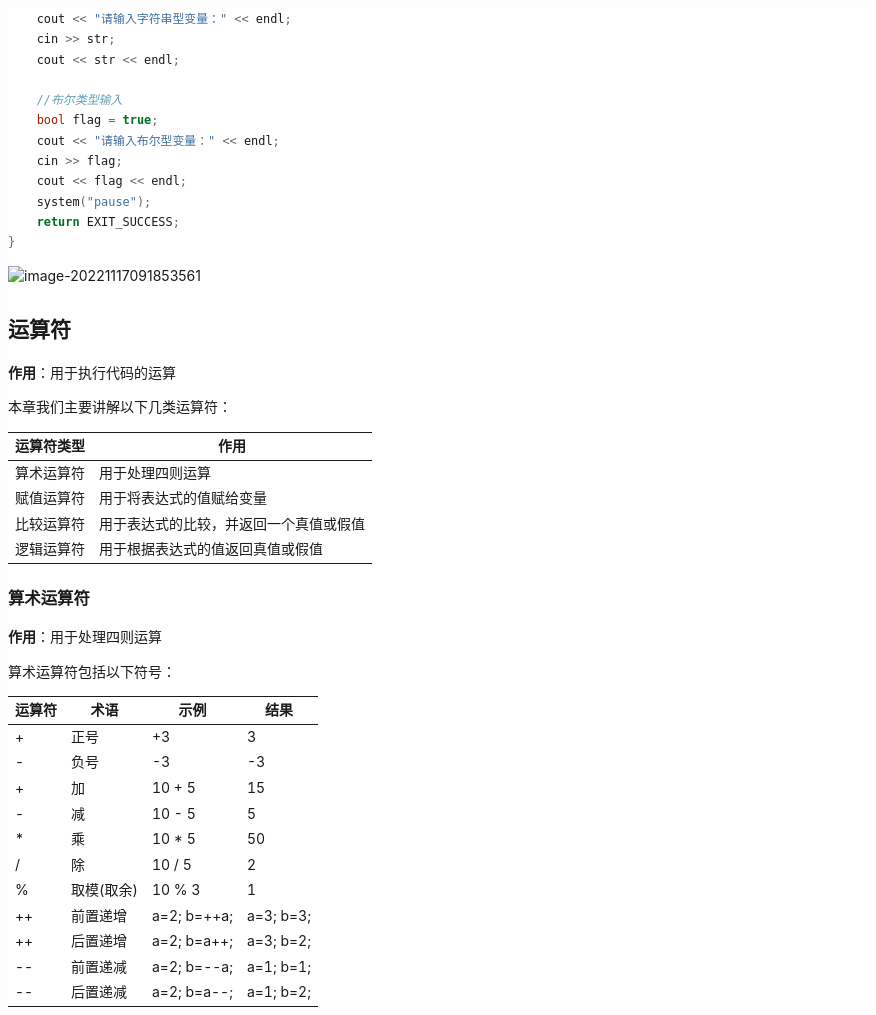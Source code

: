 ~~~c++
	cout << "请输入字符串型变量：" << endl;
	cin >> str;
	cout << str << endl;

	//布尔类型输入
	bool flag = true;
	cout << "请输入布尔型变量：" << endl;
	cin >> flag;
	cout << flag << endl;
	system("pause");
	return EXIT_SUCCESS;
}
~~~

![image-20221117091853561](https://raw.githubusercontent.com/Yakumo-Sue/PicGo/main/images202309011015799.png)

## 运算符

**作用**：用于执行代码的运算

本章我们主要讲解以下几类运算符：

| **运算符类型** | **作用**                               |
| -------------- | -------------------------------------- |
| 算术运算符     | 用于处理四则运算                       |
| 赋值运算符     | 用于将表达式的值赋给变量               |
| 比较运算符     | 用于表达式的比较，并返回一个真值或假值 |
| 逻辑运算符     | 用于根据表达式的值返回真值或假值       |

### 算术运算符

**作用**：用于处理四则运算 

算术运算符包括以下符号：

| **运算符** | **术语**   | **示例**    | **结果**  |
| ---------- | ---------- | ----------- | --------- |
| +          | 正号       | +3          | 3         |
| -          | 负号       | -3          | -3        |
| +          | 加         | 10 + 5      | 15        |
| -          | 减         | 10 - 5      | 5         |
| *          | 乘         | 10 * 5      | 50        |
| /          | 除         | 10 / 5      | 2         |
| %          | 取模(取余) | 10 % 3      | 1         |
| ++         | 前置递增   | a=2; b=++a; | a=3; b=3; |
| ++         | 后置递增   | a=2; b=a++; | a=3; b=2; |
| --         | 前置递减   | a=2; b=--a; | a=1; b=1; |
| --         | 后置递减   | a=2; b=a--; | a=1; b=2; |
